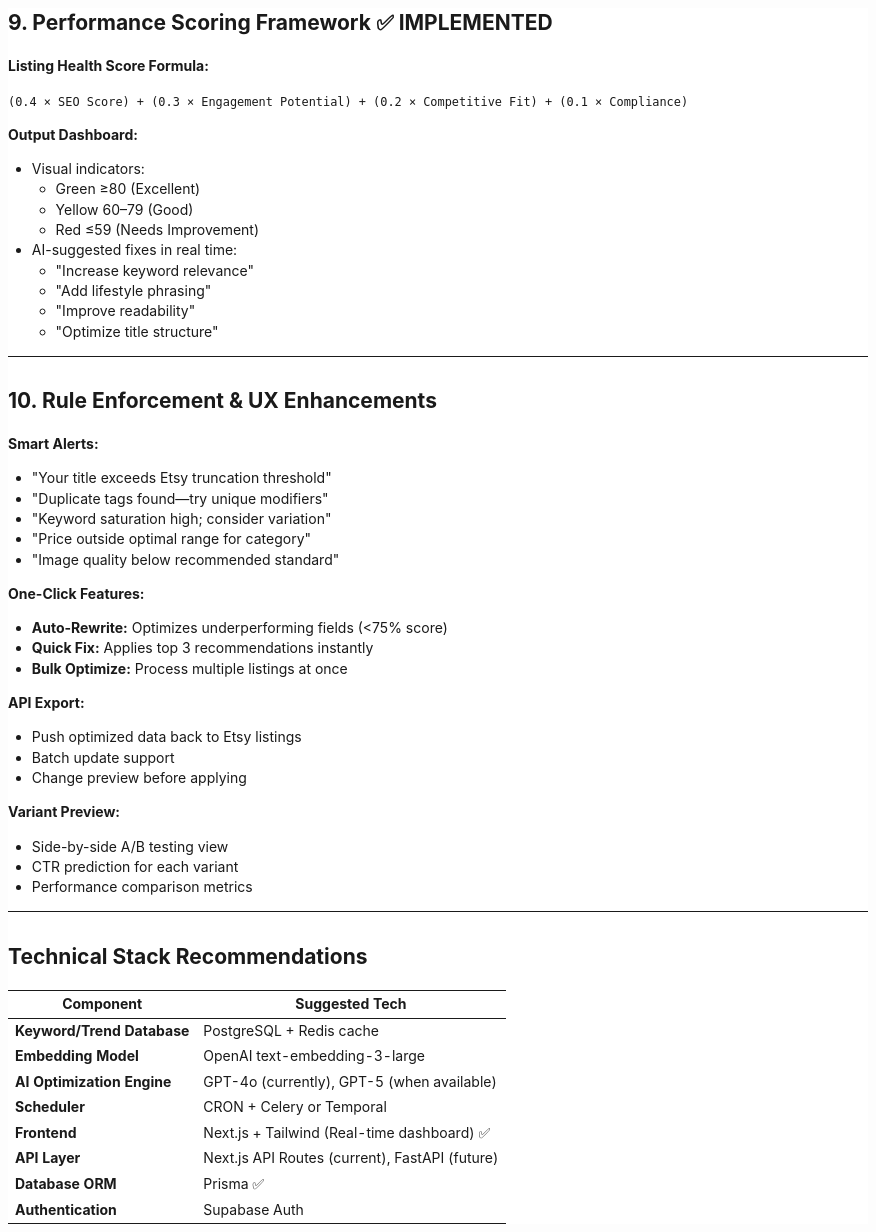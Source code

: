 
## 9. Performance Scoring Framework ✅ IMPLEMENTED

**Listing Health Score Formula:**
```
(0.4 × SEO Score) + (0.3 × Engagement Potential) + (0.2 × Competitive Fit) + (0.1 × Compliance)
```

**Output Dashboard:**
- Visual indicators:
  - Green ≥80 (Excellent)
  - Yellow 60–79 (Good)
  - Red ≤59 (Needs Improvement)
- AI-suggested fixes in real time:
  - "Increase keyword relevance"
  - "Add lifestyle phrasing"
  - "Improve readability"
  - "Optimize title structure"

---

## 10. Rule Enforcement & UX Enhancements

**Smart Alerts:**
- "Your title exceeds Etsy truncation threshold"
- "Duplicate tags found—try unique modifiers"
- "Keyword saturation high; consider variation"
- "Price outside optimal range for category"
- "Image quality below recommended standard"

**One-Click Features:**
- **Auto-Rewrite:** Optimizes underperforming fields (<75% score)
- **Quick Fix:** Applies top 3 recommendations instantly
- **Bulk Optimize:** Process multiple listings at once

**API Export:**
- Push optimized data back to Etsy listings
- Batch update support
- Change preview before applying

**Variant Preview:**
- Side-by-side A/B testing view
- CTR prediction for each variant
- Performance comparison metrics

---

## Technical Stack Recommendations

| Component | Suggested Tech |
|-----------|---------------|
| **Keyword/Trend Database** | PostgreSQL + Redis cache |
| **Embedding Model** | OpenAI text-embedding-3-large |
| **AI Optimization Engine** | GPT-4o (currently), GPT-5 (when available) |
| **Scheduler** | CRON + Celery or Temporal |
| **Frontend** | Next.js + Tailwind (Real-time dashboard) ✅ |
| **API Layer** | Next.js API Routes (current), FastAPI (future) |
| **Database ORM** | Prisma ✅ |
| **Authentication** | Supabase Auth |